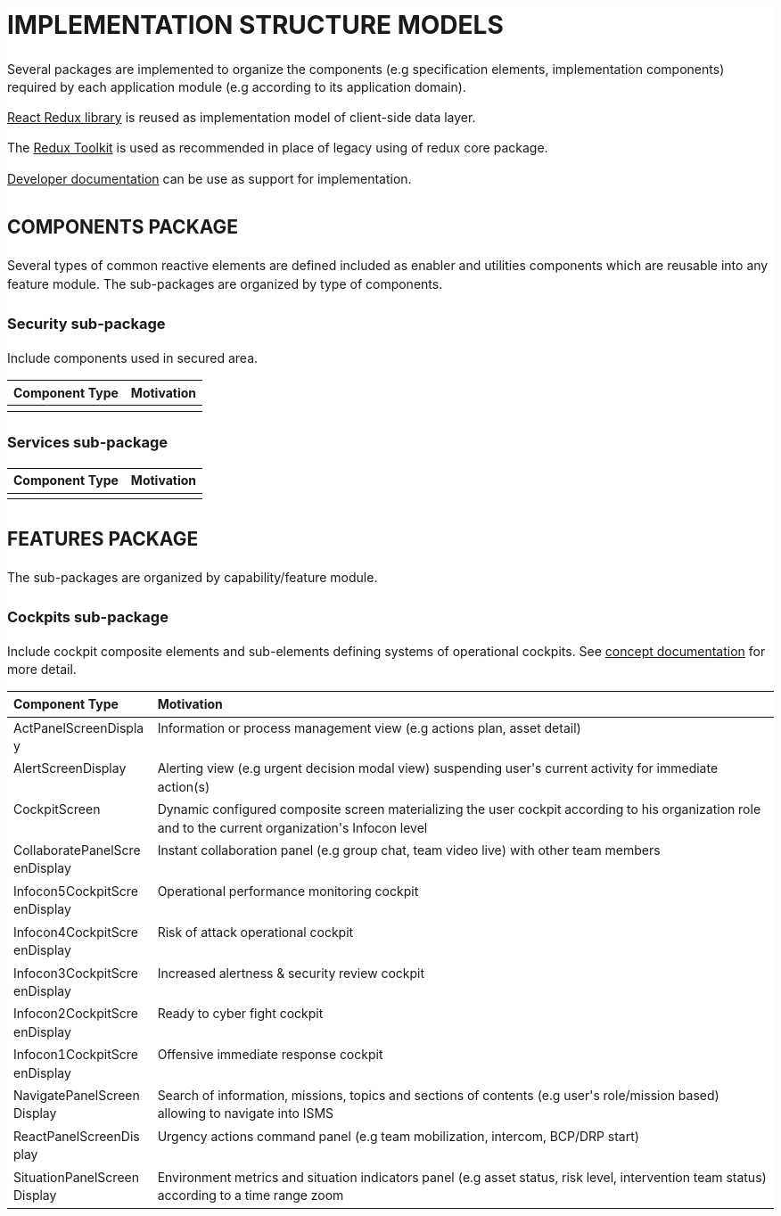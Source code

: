 # IMPLEMENTATION STRUCTURE MODELS
Several packages are implemented to organize the components (e.g specification elements, implementation components) required by each application module (e.g according to its application domain).

[React Redux library](https://react-redux.js.org/) is reused as implementation model of client-side data layer.

The [Redux Toolkit](https://redux.js.org/introduction/why-rtk-is-redux-today) is used as recommended in place of legacy using of redux core package.

[Developer documentation](https://create-react-app.dev/) can be use as support for implementation.

## COMPONENTS PACKAGE
Several types of common reactive elements are defined included as enabler and utilities components which are reusable into any feature module.
The sub-packages are organized by type of components.

### Security sub-package
Include components used in secured area.

| Component Type | Motivation |
|:---------------|:-----------|
|                |            |

### Services sub-package

| Component Type | Motivation |
|:---------------|:-----------|
|                |            |

## FEATURES PACKAGE
The sub-packages are organized by capability/feature module.

### Cockpits sub-package
Include cockpit composite elements and sub-elements defining systems of operational cockpits.
See [concept documentation](https://cybnity.notion.site/CYBNITY-System-Of-Operational-Cockpits-3bc187d32bb947e0a73aaceb998a42ab?pvs=4) for more detail.

| Component Type                | Motivation                                                                                                                                            |
|:------------------------------|:------------------------------------------------------------------------------------------------------------------------------------------------------|
| ActPanelScreenDisplay         | Information or process management view (e.g actions plan, asset detail)                                                                               |
| AlertScreenDisplay            | Alerting view (e.g urgent decision modal view) suspending user's current activity for immediate action(s)                                             |
| CockpitScreen                 | Dynamic configured composite screen materializing the user cockpit according to his organization role and to the current organization's Infocon level |
| CollaboratePanelScreenDisplay | Instant collaboration panel (e.g group chat, team video live) with other team members                                                                 |
| Infocon5CockpitScreenDisplay  | Operational performance monitoring cockpit                                                                                                            |
| Infocon4CockpitScreenDisplay  | Risk of attack operational cockpit                                                                                                                    |
| Infocon3CockpitScreenDisplay  | Increased alertness & security review cockpit                                                                                                         |
| Infocon2CockpitScreenDisplay  | Ready to cyber fight cockpit                                                                                                                          |
| Infocon1CockpitScreenDisplay  | Offensive immediate response cockpit                                                                                                                  |
| NavigatePanelScreenDisplay    | Search of information, missions, topics and sections of contents (e.g user's role/mission based) allowing to navigate into ISMS                       |
| ReactPanelScreenDisplay       | Urgency actions command panel (e.g team mobilization, intercom, BCP/DRP start)                                                                        |
| SituationPanelScreenDisplay   | Environment metrics and situation indicators panel (e.g asset status, risk level, intervention team status) according to a time range zoom            |
